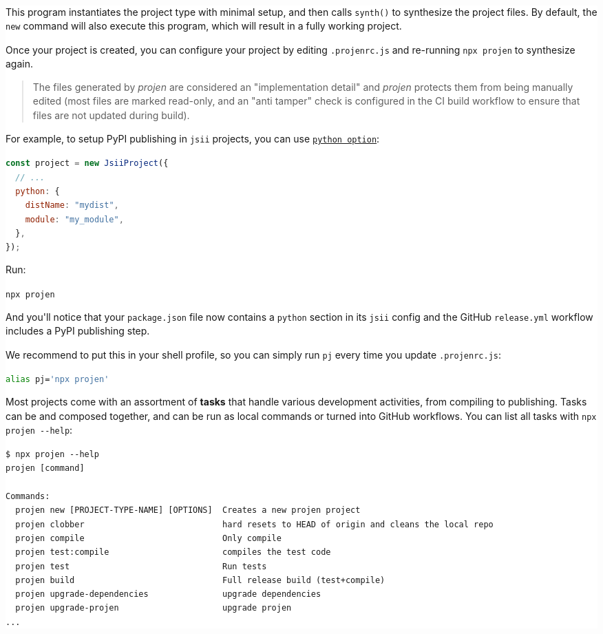 This program instantiates the project type with minimal setup, and then calls
`synth()` to synthesize the project files. By default, the `new` command will
also execute this program, which will result in a fully working project.

Once your project is created, you can configure your project by editing
`.projenrc.js` and re-running `npx projen` to synthesize again.

> The files generated by _projen_ are considered an "implementation detail" and
> _projen_ protects them from being manually edited (most files are marked
> read-only, and an "anti tamper" check is configured in the CI build workflow
> to ensure that files are not updated during build).

For example, to setup PyPI publishing in `jsii` projects, you can use
[`python option`](https://github.com/eladb/projen/blob/master/API.md#projen-jsiipythontarget):

```js
const project = new JsiiProject({
  // ...
  python: {
    distName: "mydist",
    module: "my_module",
  },
});
```

Run:

```shell
npx projen
```

And you'll notice that your `package.json` file now contains a `python` section in
its `jsii` config and the GitHub `release.yml` workflow includes a PyPI
publishing step.

We recommend to put this in your shell profile, so you can simply run `pj` every
time you update `.projenrc.js`:

```bash
alias pj='npx projen'
```

Most projects come with an assortment of **tasks** that handle various
development activities, from compiling to publishing. Tasks can be and composed
together, and can be run as local commands or turned into GitHub workflows. You
can list all tasks with `npx projen --help`:

```shell
$ npx projen --help
projen [command]

Commands:
  projen new [PROJECT-TYPE-NAME] [OPTIONS]  Creates a new projen project
  projen clobber                            hard resets to HEAD of origin and cleans the local repo
  projen compile                            Only compile
  projen test:compile                       compiles the test code
  projen test                               Run tests
  projen build                              Full release build (test+compile)
  projen upgrade-dependencies               upgrade dependencies
  projen upgrade-projen                     upgrade projen
...
```


[vs code extension]: https://marketplace.visualstudio.com/items?itemName=MarkMcCulloh.vscode-projen
[cdk.dev]: https://cdk.dev/